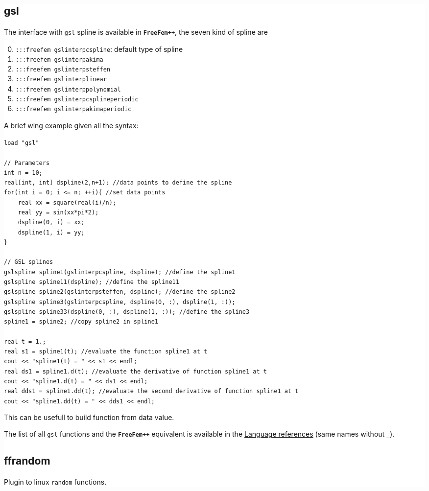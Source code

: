 ## gsl

The interface with `gsl` spline is available in __`FreeFem++`__, the seven kind of spline are

 0. `:::freefem gslinterpcspline`: default type of spline
 1. `:::freefem gslinterpakima`
 2. `:::freefem gslinterpsteffen`
 3. `:::freefem gslinterplinear`
 4. `:::freefem gslinterppolynomial`
 5. `:::freefem gslinterpcsplineperiodic`
 6. `:::freefem gslinterpakimaperiodic`

A brief wing example given all the syntax:

```freefem
load "gsl"

// Parameters
int n = 10;
real[int, int] dspline(2,n+1); //data points to define the spline
for(int i = 0; i <= n; ++i){ //set data points
	real xx = square(real(i)/n);
	real yy = sin(xx*pi*2);
	dspline(0, i) = xx;
	dspline(1, i) = yy;
}

// GSL splines
gslspline spline1(gslinterpcspline, dspline); //define the spline1
gslspline spline11(dspline); //define the spline11
gslspline spline2(gslinterpsteffen, dspline); //define the spline2
gslspline spline3(gslinterpcspline, dspline(0, :), dspline(1, :));
gslspline spline33(dspline(0, :), dspline(1, :)); //define the spline3
spline1 = spline2; //copy spline2 in spline1

real t = 1.;
real s1 = spline1(t); //evaluate the function spline1 at t
cout << "spline1(t) = " << s1 << endl;
real ds1 = spline1.d(t); //evaluate the derivative of function spline1 at t
cout << "spline1.d(t) = " << ds1 << endl;
real dds1 = spline1.dd(t); //evaluate the second derivative of function spline1 at t
cout << "spline1.dd(t) = " << dds1 << endl;
```

This can be usefull to build function from data value.

The list of all `gsl` functions and the __`FreeFem++`__ equivalent is available in the [Language references](../reference/ExternalLibraries/#ff_gsl_awk) (same names without `_`).

## ffrandom

Plugin to linux `random` functions.
